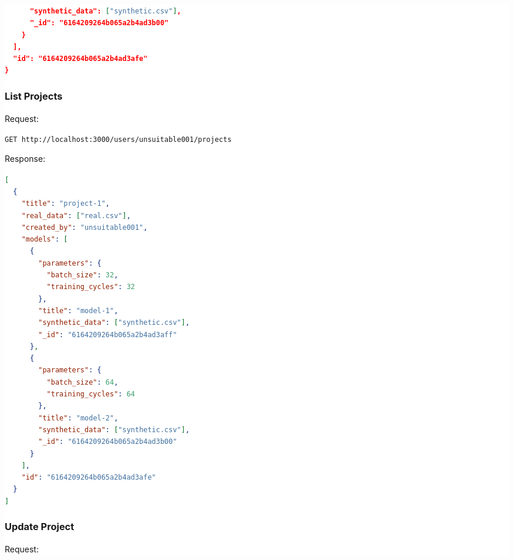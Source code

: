 ```json
      "synthetic_data": ["synthetic.csv"],
      "_id": "6164209264b065a2b4ad3b00"
    }
  ],
  "id": "6164209264b065a2b4ad3afe"
}
```

### List Projects

Request:

```
GET http://localhost:3000/users/unsuitable001/projects
```

Response:

```json
[
  {
    "title": "project-1",
    "real_data": ["real.csv"],
    "created_by": "unsuitable001",
    "models": [
      {
        "parameters": {
          "batch_size": 32,
          "training_cycles": 32
        },
        "title": "model-1",
        "synthetic_data": ["synthetic.csv"],
        "_id": "6164209264b065a2b4ad3aff"
      },
      {
        "parameters": {
          "batch_size": 64,
          "training_cycles": 64
        },
        "title": "model-2",
        "synthetic_data": ["synthetic.csv"],
        "_id": "6164209264b065a2b4ad3b00"
      }
    ],
    "id": "6164209264b065a2b4ad3afe"
  }
]
```

### Update Project

Request:
